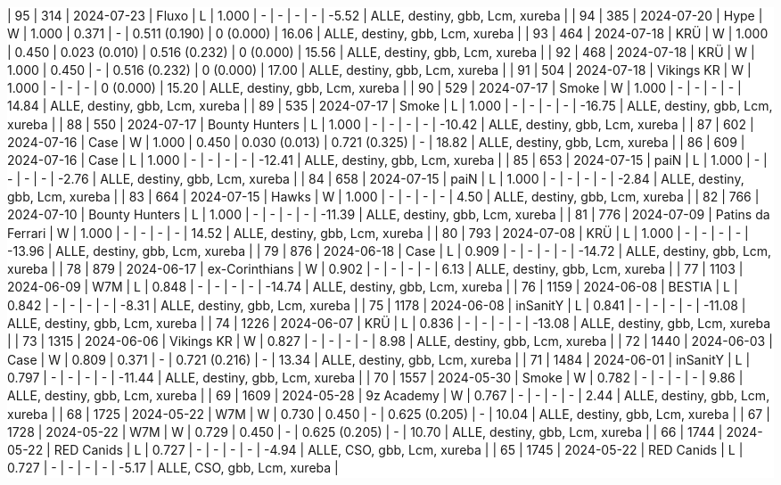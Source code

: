 |           95 |      314 | 2024-07-23 | Fluxo             | L   | 1.000      | -            | -                | -                | -         |    -5.52 | ALLE, destiny, gbb, Lcm, xureba |
|           94 |      385 | 2024-07-20 | Hype              | W   | 1.000      | 0.371        | -                | 0.511 (0.190)    | 0 (0.000) |    16.06 | ALLE, destiny, gbb, Lcm, xureba |
|           93 |      464 | 2024-07-18 | KRÜ               | W   | 1.000      | 0.450        | 0.023 (0.010)    | 0.516 (0.232)    | 0 (0.000) |    15.56 | ALLE, destiny, gbb, Lcm, xureba |
|           92 |      468 | 2024-07-18 | KRÜ               | W   | 1.000      | 0.450        | -                | 0.516 (0.232)    | 0 (0.000) |    17.00 | ALLE, destiny, gbb, Lcm, xureba |
|           91 |      504 | 2024-07-18 | Vikings KR        | W   | 1.000      | -            | -                | -                | 0 (0.000) |    15.20 | ALLE, destiny, gbb, Lcm, xureba |
|           90 |      529 | 2024-07-17 | Smoke             | W   | 1.000      | -            | -                | -                | -         |    14.84 | ALLE, destiny, gbb, Lcm, xureba |
|           89 |      535 | 2024-07-17 | Smoke             | L   | 1.000      | -            | -                | -                | -         |   -16.75 | ALLE, destiny, gbb, Lcm, xureba |
|           88 |      550 | 2024-07-17 | Bounty Hunters    | L   | 1.000      | -            | -                | -                | -         |   -10.42 | ALLE, destiny, gbb, Lcm, xureba |
|           87 |      602 | 2024-07-16 | Case              | W   | 1.000      | 0.450        | 0.030 (0.013)    | 0.721 (0.325)    | -         |    18.82 | ALLE, destiny, gbb, Lcm, xureba |
|           86 |      609 | 2024-07-16 | Case              | L   | 1.000      | -            | -                | -                | -         |   -12.41 | ALLE, destiny, gbb, Lcm, xureba |
|           85 |      653 | 2024-07-15 | paiN              | L   | 1.000      | -            | -                | -                | -         |    -2.76 | ALLE, destiny, gbb, Lcm, xureba |
|           84 |      658 | 2024-07-15 | paiN              | L   | 1.000      | -            | -                | -                | -         |    -2.84 | ALLE, destiny, gbb, Lcm, xureba |
|           83 |      664 | 2024-07-15 | Hawks             | W   | 1.000      | -            | -                | -                | -         |     4.50 | ALLE, destiny, gbb, Lcm, xureba |
|           82 |      766 | 2024-07-10 | Bounty Hunters    | L   | 1.000      | -            | -                | -                | -         |   -11.39 | ALLE, destiny, gbb, Lcm, xureba |
|           81 |      776 | 2024-07-09 | Patins da Ferrari | W   | 1.000      | -            | -                | -                | -         |    14.52 | ALLE, destiny, gbb, Lcm, xureba |
|           80 |      793 | 2024-07-08 | KRÜ               | L   | 1.000      | -            | -                | -                | -         |   -13.96 | ALLE, destiny, gbb, Lcm, xureba |
|           79 |      876 | 2024-06-18 | Case              | L   | 0.909      | -            | -                | -                | -         |   -14.72 | ALLE, destiny, gbb, Lcm, xureba |
|           78 |      879 | 2024-06-17 | ex-Corinthians    | W   | 0.902      | -            | -                | -                | -         |     6.13 | ALLE, destiny, gbb, Lcm, xureba |
|           77 |     1103 | 2024-06-09 | W7M               | L   | 0.848      | -            | -                | -                | -         |   -14.74 | ALLE, destiny, gbb, Lcm, xureba |
|           76 |     1159 | 2024-06-08 | BESTIA            | L   | 0.842      | -            | -                | -                | -         |    -8.31 | ALLE, destiny, gbb, Lcm, xureba |
|           75 |     1178 | 2024-06-08 | inSanitY          | L   | 0.841      | -            | -                | -                | -         |   -11.08 | ALLE, destiny, gbb, Lcm, xureba |
|           74 |     1226 | 2024-06-07 | KRÜ               | L   | 0.836      | -            | -                | -                | -         |   -13.08 | ALLE, destiny, gbb, Lcm, xureba |
|           73 |     1315 | 2024-06-06 | Vikings KR        | W   | 0.827      | -            | -                | -                | -         |     8.98 | ALLE, destiny, gbb, Lcm, xureba |
|           72 |     1440 | 2024-06-03 | Case              | W   | 0.809      | 0.371        | -                | 0.721 (0.216)    | -         |    13.34 | ALLE, destiny, gbb, Lcm, xureba |
|           71 |     1484 | 2024-06-01 | inSanitY          | L   | 0.797      | -            | -                | -                | -         |   -11.44 | ALLE, destiny, gbb, Lcm, xureba |
|           70 |     1557 | 2024-05-30 | Smoke             | W   | 0.782      | -            | -                | -                | -         |     9.86 | ALLE, destiny, gbb, Lcm, xureba |
|           69 |     1609 | 2024-05-28 | 9z Academy        | W   | 0.767      | -            | -                | -                | -         |     2.44 | ALLE, destiny, gbb, Lcm, xureba |
|           68 |     1725 | 2024-05-22 | W7M               | W   | 0.730      | 0.450        | -                | 0.625 (0.205)    | -         |    10.04 | ALLE, destiny, gbb, Lcm, xureba |
|           67 |     1728 | 2024-05-22 | W7M               | W   | 0.729      | 0.450        | -                | 0.625 (0.205)    | -         |    10.70 | ALLE, destiny, gbb, Lcm, xureba |
|           66 |     1744 | 2024-05-22 | RED Canids        | L   | 0.727      | -            | -                | -                | -         |    -4.94 | ALLE, CSO, gbb, Lcm, xureba     |
|           65 |     1745 | 2024-05-22 | RED Canids        | L   | 0.727      | -            | -                | -                | -         |    -5.17 | ALLE, CSO, gbb, Lcm, xureba     |